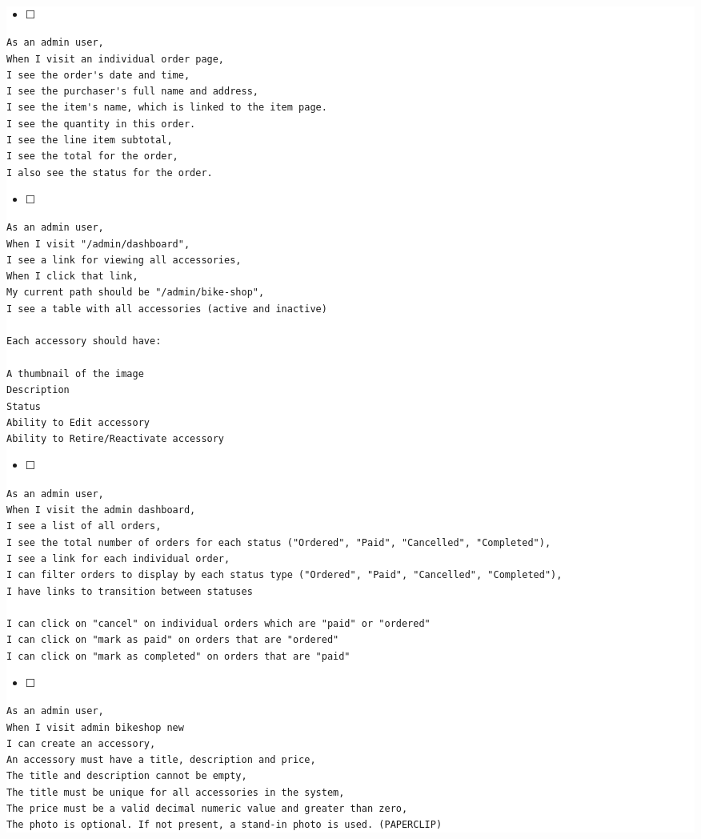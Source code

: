 - [ ]

```
As an admin user,
When I visit an individual order page,
I see the order's date and time,
I see the purchaser's full name and address,
I see the item's name, which is linked to the item page.
I see the quantity in this order.
I see the line item subtotal,
I see the total for the order,
I also see the status for the order.
```
- [ ]

```
As an admin user,
When I visit "/admin/dashboard",
I see a link for viewing all accessories,
When I click that link,
My current path should be "/admin/bike-shop",
I see a table with all accessories (active and inactive)

Each accessory should have:

A thumbnail of the image
Description
Status
Ability to Edit accessory
Ability to Retire/Reactivate accessory
```
- [ ]

```
As an admin user,
When I visit the admin dashboard,
I see a list of all orders,
I see the total number of orders for each status ("Ordered", "Paid", "Cancelled", "Completed"),
I see a link for each individual order,
I can filter orders to display by each status type ("Ordered", "Paid", "Cancelled", "Completed"),
I have links to transition between statuses

I can click on "cancel" on individual orders which are "paid" or "ordered"
I can click on "mark as paid" on orders that are "ordered"
I can click on "mark as completed" on orders that are "paid"
```
- [ ]

```
As an admin user,
When I visit admin bikeshop new
I can create an accessory,
An accessory must have a title, description and price,
The title and description cannot be empty,
The title must be unique for all accessories in the system,
The price must be a valid decimal numeric value and greater than zero,
The photo is optional. If not present, a stand-in photo is used. (PAPERCLIP)
```
